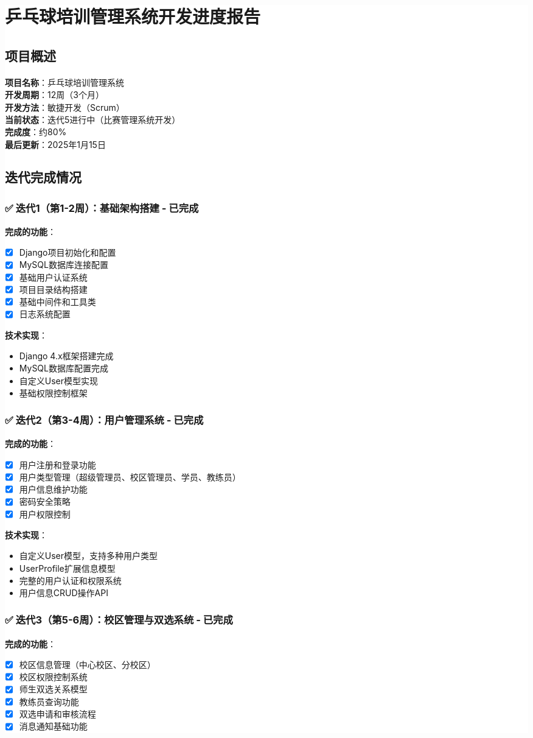 # 乒乓球培训管理系统开发进度报告

## 项目概述

**项目名称**：乒乓球培训管理系统  
**开发周期**：12周（3个月）  
**开发方法**：敏捷开发（Scrum）  
**当前状态**：迭代5进行中（比赛管理系统开发）  
**完成度**：约80%  
**最后更新**：2025年1月15日  

## 迭代完成情况

### ✅ 迭代1（第1-2周）：基础架构搭建 - 已完成

**完成的功能**：
- [x] Django项目初始化和配置
- [x] MySQL数据库连接配置
- [x] 基础用户认证系统
- [x] 项目目录结构搭建
- [x] 基础中间件和工具类
- [x] 日志系统配置

**技术实现**：
- Django 4.x框架搭建完成
- MySQL数据库配置完成
- 自定义User模型实现
- 基础权限控制框架

### ✅ 迭代2（第3-4周）：用户管理系统 - 已完成

**完成的功能**：
- [x] 用户注册和登录功能
- [x] 用户类型管理（超级管理员、校区管理员、学员、教练员）
- [x] 用户信息维护功能
- [x] 密码安全策略
- [x] 用户权限控制

**技术实现**：
- 自定义User模型，支持多种用户类型
- UserProfile扩展信息模型
- 完整的用户认证和权限系统
- 用户信息CRUD操作API

### ✅ 迭代3（第5-6周）：校区管理与双选系统 - 已完成

**完成的功能**：
- [x] 校区信息管理（中心校区、分校区）
- [x] 校区权限控制系统
- [x] 师生双选关系模型
- [x] 教练员查询功能
- [x] 双选申请和审核流程
- [x] 消息通知基础功能
